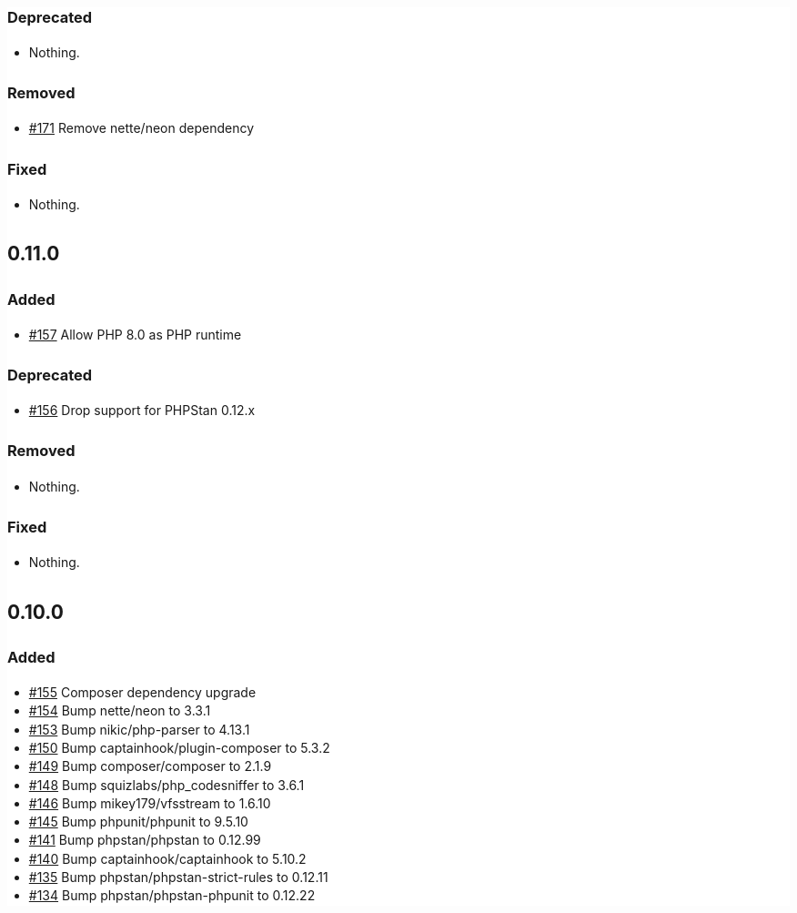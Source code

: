 ### Deprecated

- Nothing.

### Removed

- [#171](https://github.com/bitExpert/phpstan-magento/pull/171) Remove nette/neon dependency

### Fixed

- Nothing.

## 0.11.0

### Added

- [#157](https://github.com/bitExpert/phpstan-magento/pull/157) Allow PHP 8.0 as PHP runtime

### Deprecated

- [#156](https://github.com/bitExpert/phpstan-magento/pull/156) Drop support for PHPStan 0.12.x

### Removed

- Nothing.

### Fixed

- Nothing.

## 0.10.0

### Added

- [#155](https://github.com/bitExpert/phpstan-magento/pull/155) Composer dependency upgrade
- [#154](https://github.com/bitExpert/phpstan-magento/pull/154) Bump nette/neon to 3.3.1
- [#153](https://github.com/bitExpert/phpstan-magento/pull/153) Bump nikic/php-parser to 4.13.1
- [#150](https://github.com/bitExpert/phpstan-magento/pull/150) Bump captainhook/plugin-composer to 5.3.2
- [#149](https://github.com/bitExpert/phpstan-magento/pull/149) Bump composer/composer to 2.1.9
- [#148](https://github.com/bitExpert/phpstan-magento/pull/148) Bump squizlabs/php_codesniffer to 3.6.1
- [#146](https://github.com/bitExpert/phpstan-magento/pull/146) Bump mikey179/vfsstream to 1.6.10
- [#145](https://github.com/bitExpert/phpstan-magento/pull/145) Bump phpunit/phpunit to 9.5.10
- [#141](https://github.com/bitExpert/phpstan-magento/pull/141) Bump phpstan/phpstan to 0.12.99
- [#140](https://github.com/bitExpert/phpstan-magento/pull/140) Bump captainhook/captainhook to 5.10.2
- [#135](https://github.com/bitExpert/phpstan-magento/pull/135) Bump phpstan/phpstan-strict-rules to 0.12.11
- [#134](https://github.com/bitExpert/phpstan-magento/pull/134) Bump phpstan/phpstan-phpunit to 0.12.22
